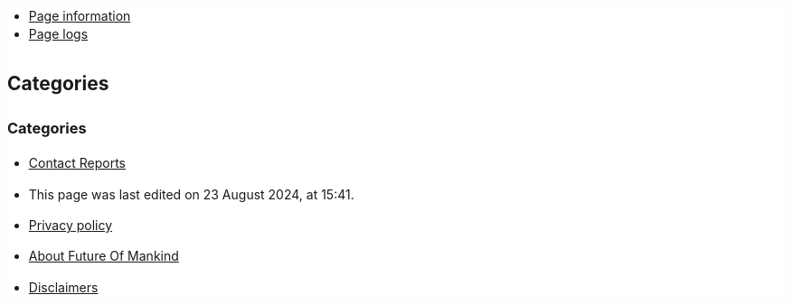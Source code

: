   * [Page information](https://www.futureofmankind.co.uk/Billy_Meier/</w/index.php?title=Contact_Report_258&action=info> "More information about this page")
  * [Page logs](https://www.futureofmankind.co.uk/Billy_Meier/</w/index.php?title=Special:Log&page=Contact+Report+258>)


## Categories
### Categories
  * [Contact Reports](https://www.futureofmankind.co.uk/Billy_Meier/</Billy_Meier/Category:Contact_Reports> "Category:Contact Reports")


  * This page was last edited on 23 August 2024, at 15:41.


  * [Privacy policy](https://www.futureofmankind.co.uk/Billy_Meier/</Billy_Meier/Future_Of_Mankind:Privacy_policy>)
  * [About Future Of Mankind](https://www.futureofmankind.co.uk/Billy_Meier/</Billy_Meier/Future_Of_Mankind:About>)
  * [Disclaimers](https://www.futureofmankind.co.uk/Billy_Meier/</Billy_Meier/Future_Of_Mankind:General_disclaimer>)


